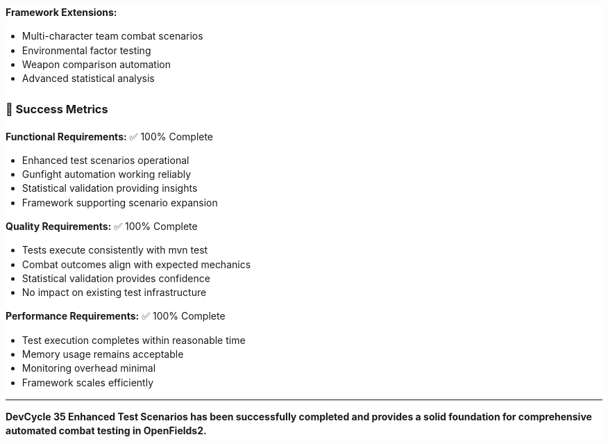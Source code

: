 **Framework Extensions:**
- Multi-character team combat scenarios
- Environmental factor testing
- Weapon comparison automation
- Advanced statistical analysis

### 🎉 Success Metrics

**Functional Requirements:** ✅ 100% Complete
- Enhanced test scenarios operational
- Gunfight automation working reliably
- Statistical validation providing insights
- Framework supporting scenario expansion

**Quality Requirements:** ✅ 100% Complete  
- Tests execute consistently with mvn test
- Combat outcomes align with expected mechanics
- Statistical validation provides confidence
- No impact on existing test infrastructure

**Performance Requirements:** ✅ 100% Complete
- Test execution completes within reasonable time
- Memory usage remains acceptable
- Monitoring overhead minimal
- Framework scales efficiently

---

**DevCycle 35 Enhanced Test Scenarios has been successfully completed and provides a solid foundation for comprehensive automated combat testing in OpenFields2.**